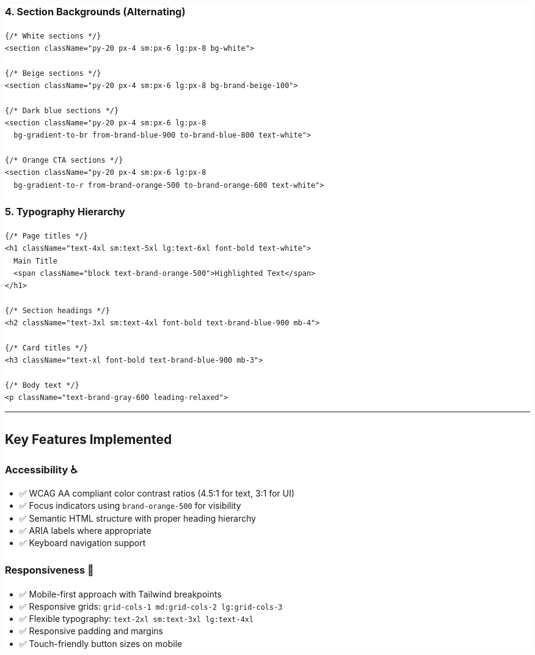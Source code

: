### 4. Section Backgrounds (Alternating)
```tsx
{/* White sections */}
<section className="py-20 px-4 sm:px-6 lg:px-8 bg-white">

{/* Beige sections */}
<section className="py-20 px-4 sm:px-6 lg:px-8 bg-brand-beige-100">

{/* Dark blue sections */}
<section className="py-20 px-4 sm:px-6 lg:px-8 
  bg-gradient-to-br from-brand-blue-900 to-brand-blue-800 text-white">

{/* Orange CTA sections */}
<section className="py-20 px-4 sm:px-6 lg:px-8 
  bg-gradient-to-r from-brand-orange-500 to-brand-orange-600 text-white">
```

### 5. Typography Hierarchy
```tsx
{/* Page titles */}
<h1 className="text-4xl sm:text-5xl lg:text-6xl font-bold text-white">
  Main Title
  <span className="block text-brand-orange-500">Highlighted Text</span>
</h1>

{/* Section headings */}
<h2 className="text-3xl sm:text-4xl font-bold text-brand-blue-900 mb-4">

{/* Card titles */}
<h3 className="text-xl font-bold text-brand-blue-900 mb-3">

{/* Body text */}
<p className="text-brand-gray-600 leading-relaxed">
```

---

## Key Features Implemented

### Accessibility ♿
- ✅ WCAG AA compliant color contrast ratios (4.5:1 for text, 3:1 for UI)
- ✅ Focus indicators using `brand-orange-500` for visibility
- ✅ Semantic HTML structure with proper heading hierarchy
- ✅ ARIA labels where appropriate
- ✅ Keyboard navigation support

### Responsiveness 📱
- ✅ Mobile-first approach with Tailwind breakpoints
- ✅ Responsive grids: `grid-cols-1 md:grid-cols-2 lg:grid-cols-3`
- ✅ Flexible typography: `text-2xl sm:text-3xl lg:text-4xl`
- ✅ Responsive padding and margins
- ✅ Touch-friendly button sizes on mobile
